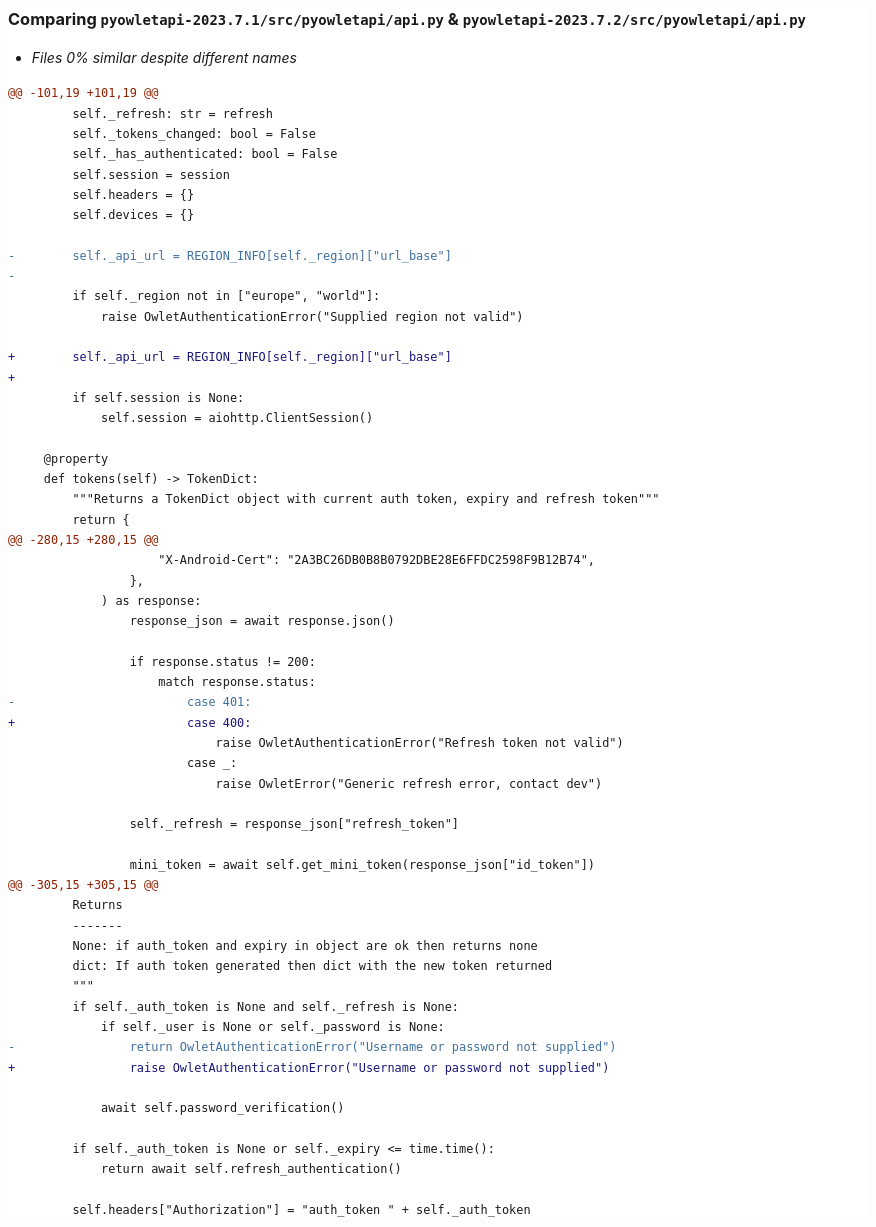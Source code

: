 ### Comparing `pyowletapi-2023.7.1/src/pyowletapi/api.py` & `pyowletapi-2023.7.2/src/pyowletapi/api.py`

 * *Files 0% similar despite different names*

```diff
@@ -101,19 +101,19 @@
         self._refresh: str = refresh
         self._tokens_changed: bool = False
         self._has_authenticated: bool = False
         self.session = session
         self.headers = {}
         self.devices = {}
 
-        self._api_url = REGION_INFO[self._region]["url_base"]
-
         if self._region not in ["europe", "world"]:
             raise OwletAuthenticationError("Supplied region not valid")
 
+        self._api_url = REGION_INFO[self._region]["url_base"]
+
         if self.session is None:
             self.session = aiohttp.ClientSession()
 
     @property
     def tokens(self) -> TokenDict:
         """Returns a TokenDict object with current auth token, expiry and refresh token"""
         return {
@@ -280,15 +280,15 @@
                     "X-Android-Cert": "2A3BC26DB0B8B0792DBE28E6FFDC2598F9B12B74",
                 },
             ) as response:
                 response_json = await response.json()
 
                 if response.status != 200:
                     match response.status:
-                        case 401:
+                        case 400:
                             raise OwletAuthenticationError("Refresh token not valid")
                         case _:
                             raise OwletError("Generic refresh error, contact dev")
 
                 self._refresh = response_json["refresh_token"]
 
                 mini_token = await self.get_mini_token(response_json["id_token"])
@@ -305,15 +305,15 @@
         Returns
         -------
         None: if auth_token and expiry in object are ok then returns none
         dict: If auth token generated then dict with the new token returned
         """
         if self._auth_token is None and self._refresh is None:
             if self._user is None or self._password is None:
-                return OwletAuthenticationError("Username or password not supplied")
+                raise OwletAuthenticationError("Username or password not supplied")
 
             await self.password_verification()
 
         if self._auth_token is None or self._expiry <= time.time():
             return await self.refresh_authentication()
 
         self.headers["Authorization"] = "auth_token " + self._auth_token
```
